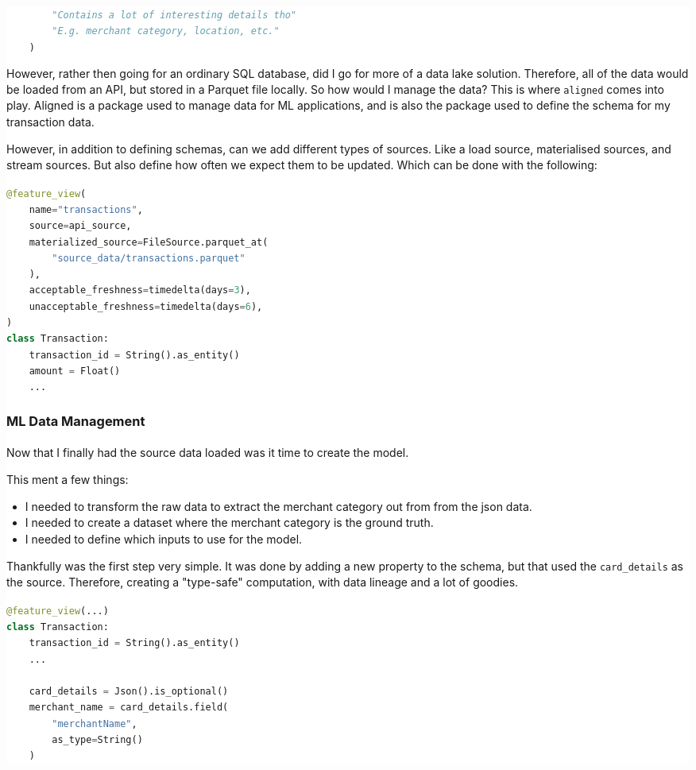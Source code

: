 ```python
        "Contains a lot of interesting details tho"
        "E.g. merchant category, location, etc."
    )
```

However, rather then going for an ordinary SQL database, did I go for more of a data lake solution. Therefore, all of the data would be loaded from an API, but stored in a Parquet file locally.
So how would I manage the data? This is where `aligned` comes into play. 
Aligned is a package used to manage data for ML applications, and is also the package used to define the schema for my transaction data.

However, in addition to defining schemas, can we add different types of sources. Like a load source, materialised sources, and stream sources. But also define how often we expect them to be updated. Which can be done with the following:

```python 
@feature_view(
    name="transactions",
    source=api_source,
    materialized_source=FileSource.parquet_at(
        "source_data/transactions.parquet"
    ),
    acceptable_freshness=timedelta(days=3),
    unacceptable_freshness=timedelta(days=6),
)
class Transaction:
    transaction_id = String().as_entity()
    amount = Float()
    ...
```

### ML Data Management
Now that I finally had the source data loaded was it time to create the model. 

This ment a few things:
- I needed to transform the raw data to extract the merchant category out from from the json data.
- I needed to create a dataset where the merchant category is the ground truth.
- I needed to define which inputs to use for the model.

Thankfully was the first step very simple. It was done by adding a new property to the schema, but that used the `card_details` as the source. Therefore, creating a "type-safe" computation, with data lineage and a lot of goodies.

```python
@feature_view(...)
class Transaction:
    transaction_id = String().as_entity()
    ...
    
    card_details = Json().is_optional()
    merchant_name = card_details.field(
        "merchantName", 
        as_type=String()
    )
```

